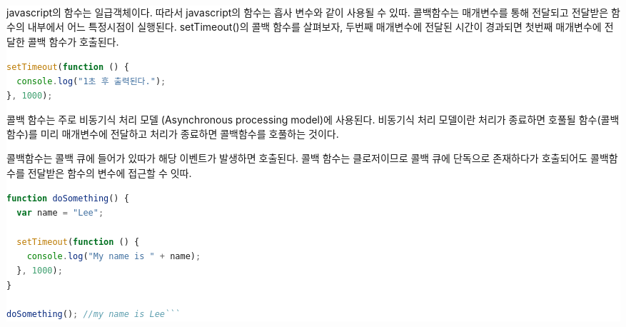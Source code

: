 javascript의 함수는 일급객체이다. 따라서 javascript의 함수는 흡사 변수와 같이 사용될 수 있따.
콜백함수는 매개변수를 통해 전달되고 전달받은 함수의 내부에서 어느 특정시점이 실행된다.
setTimeout()의 콜백 함수를 살펴보자, 두번째 매개변수에 전달된 시간이 경과되면 첫번째 매개변수에 전달한 콜백 함수가 호출된다.

```js
setTimeout(function () {
  console.log("1초 후 출력된다.");
}, 1000);
```

콜백 함수는 주로 비동기식 처리 모델 (Asynchronous processing model)에 사용된다. 비동기식 처리 모델이란 처리가 종료하면 호풀될 함수(콜백함수)를 미리 매개변수에 전달하고 처리가 종료하면 콜백함수를 호풀하는 것이다.

콜백함수는 콜백 큐에 들어가 있따가 해당 이벤트가 발생하면 호출된다. 콜백 함수는 클로저이므로 콜백 큐에 단독으로 존재하다가 호출되어도 콜백함수를 전달받은 함수의 변수에 접근할 수 잇따.

````js
function doSomething() {
  var name = "Lee";

  setTimeout(function () {
    console.log("My name is " + name);
  }, 1000);
}

doSomething(); //my name is Lee```
````
